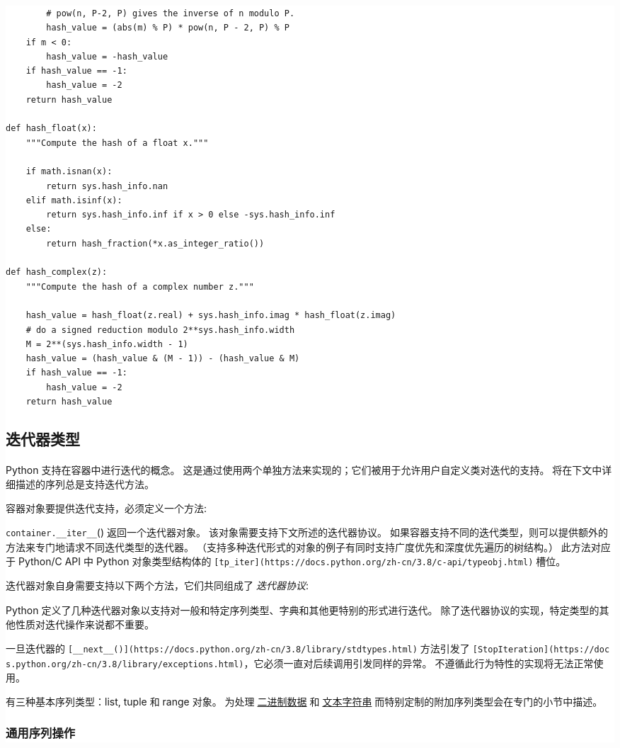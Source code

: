 ```
        # pow(n, P-2, P) gives the inverse of n modulo P.
        hash_value = (abs(m) % P) * pow(n, P - 2, P) % P
    if m < 0:
        hash_value = -hash_value
    if hash_value == -1:
        hash_value = -2
    return hash_value

def hash_float(x):
    """Compute the hash of a float x."""

    if math.isnan(x):
        return sys.hash_info.nan
    elif math.isinf(x):
        return sys.hash_info.inf if x > 0 else -sys.hash_info.inf
    else:
        return hash_fraction(*x.as_integer_ratio())

def hash_complex(z):
    """Compute the hash of a complex number z."""

    hash_value = hash_float(z.real) + sys.hash_info.imag * hash_float(z.imag)
    # do a signed reduction modulo 2**sys.hash_info.width
    M = 2**(sys.hash_info.width - 1)
    hash_value = (hash_value & (M - 1)) - (hash_value & M)
    if hash_value == -1:
        hash_value = -2
    return hash_value

```

## 迭代器类型

Python 支持在容器中进行迭代的概念。 这是通过使用两个单独方法来实现的；它们被用于允许用户自定义类对迭代的支持。 将在下文中详细描述的序列总是支持迭代方法。

容器对象要提供迭代支持，必须定义一个方法:

 `container.__iter__`() 返回一个迭代器对象。 该对象需要支持下文所述的迭代器协议。 如果容器支持不同的迭代类型，则可以提供额外的方法来专门地请求不同迭代类型的迭代器。 （支持多种迭代形式的对象的例子有同时支持广度优先和深度优先遍历的树结构。） 此方法对应于 Python/C API 中 Python 对象类型结构体的 `[tp_iter](https://docs.python.org/zh-cn/3.8/c-api/typeobj.html)` 槽位。 

迭代器对象自身需要支持以下两个方法，它们共同组成了 *迭代器协议*:

Python 定义了几种迭代器对象以支持对一般和特定序列类型、字典和其他更特别的形式进行迭代。 除了迭代器协议的实现，特定类型的其他性质对迭代操作来说都不重要。

一旦迭代器的 `[__next__()](https://docs.python.org/zh-cn/3.8/library/stdtypes.html)` 方法引发了 `[StopIteration](https://docs.python.org/zh-cn/3.8/library/exceptions.html)`，它必须一直对后续调用引发同样的异常。 不遵循此行为特性的实现将无法正常使用。

有三种基本序列类型：list, tuple 和 range 对象。 为处理 [二进制数据](https://docs.python.org/zh-cn/3.8/library/stdtypes.html) 和 [文本字符串](https://docs.python.org/zh-cn/3.8/library/stdtypes.html) 而特别定制的附加序列类型会在专门的小节中描述。

### 通用序列操作
